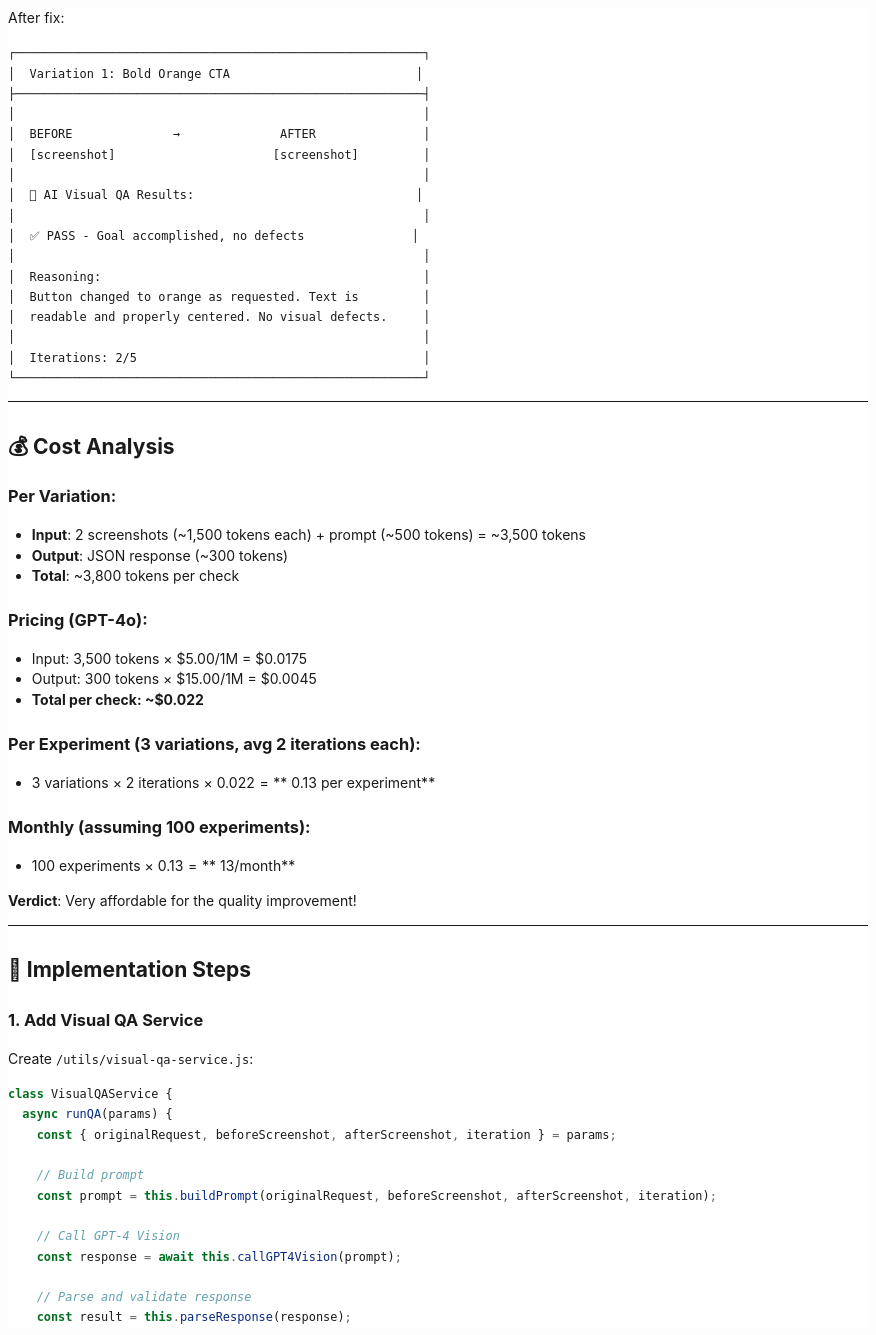 After fix:

```
┌─────────────────────────────────────────────────────────┐
│  Variation 1: Bold Orange CTA                          │
├─────────────────────────────────────────────────────────┤
│                                                         │
│  BEFORE              →              AFTER               │
│  [screenshot]                      [screenshot]         │
│                                                         │
│  🤖 AI Visual QA Results:                               │
│                                                         │
│  ✅ PASS - Goal accomplished, no defects               │
│                                                         │
│  Reasoning:                                             │
│  Button changed to orange as requested. Text is         │
│  readable and properly centered. No visual defects.     │
│                                                         │
│  Iterations: 2/5                                        │
└─────────────────────────────────────────────────────────┘
```

---

## 💰 Cost Analysis

### Per Variation:
- **Input**: 2 screenshots (~1,500 tokens each) + prompt (~500 tokens) = ~3,500 tokens
- **Output**: JSON response (~300 tokens)
- **Total**: ~3,800 tokens per check

### Pricing (GPT-4o):
- Input: 3,500 tokens × $5.00/1M = $0.0175
- Output: 300 tokens × $15.00/1M = $0.0045
- **Total per check: ~$0.022**

### Per Experiment (3 variations, avg 2 iterations each):
- 3 variations × 2 iterations × $0.022 = **~$0.13 per experiment**

### Monthly (assuming 100 experiments):
- 100 experiments × $0.13 = **~$13/month**

**Verdict**: Very affordable for the quality improvement!

---

## 🔧 Implementation Steps

### 1. Add Visual QA Service
Create `/utils/visual-qa-service.js`:
```javascript
class VisualQAService {
  async runQA(params) {
    const { originalRequest, beforeScreenshot, afterScreenshot, iteration } = params;

    // Build prompt
    const prompt = this.buildPrompt(originalRequest, beforeScreenshot, afterScreenshot, iteration);

    // Call GPT-4 Vision
    const response = await this.callGPT4Vision(prompt);

    // Parse and validate response
    const result = this.parseResponse(response);
```